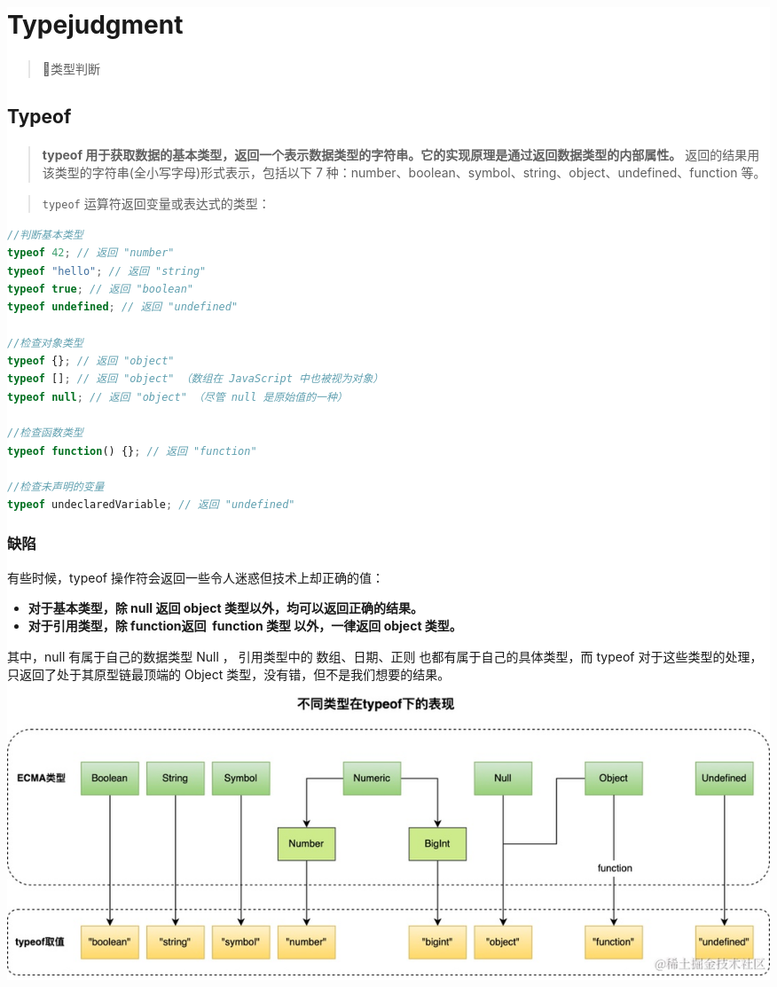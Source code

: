 # Typejudgment



> 📌类型判断

## Typeof

> **typeof 用于获取数据的基本类型，返回一个表示数据类型的字符串。它的实现原理是通过返回数据类型的内部属性。** 返回的结果用该类型的字符串(全小写字母)形式表示，包括以下 7 种：number、boolean、symbol、string、object、undefined、function 等。

> `typeof` 运算符返回变量或表达式的类型：

```javascript
//判断基本类型
typeof 42; // 返回 "number"
typeof "hello"; // 返回 "string"
typeof true; // 返回 "boolean"
typeof undefined; // 返回 "undefined"

//检查对象类型
typeof {}; // 返回 "object"
typeof []; // 返回 "object" （数组在 JavaScript 中也被视为对象）
typeof null; // 返回 "object" （尽管 null 是原始值的一种）

//检查函数类型
typeof function() {}; // 返回 "function"

//检查未声明的变量
typeof undeclaredVariable; // 返回 "undefined"


```

### 缺陷

有些时候，typeof 操作符会返回一些令人迷惑但技术上却正确的值：

- **对于基本类型，除 null 返回 object 类型以外，均可以返回正确的结果。**
- **对于引用类型，除 function****返回  function 类型**** 以外，一律返回 object 类型。**

其中，null 有属于自己的数据类型 Null ， 引用类型中的 数组、日期、正则 也都有属于自己的具体类型，而 typeof 对于这些类型的处理，只返回了处于其原型链最顶端的 Object 类型，没有错，但不是我们想要的结果。

![](image/IMG_5129_TZN-Guz3lC.jpeg)

